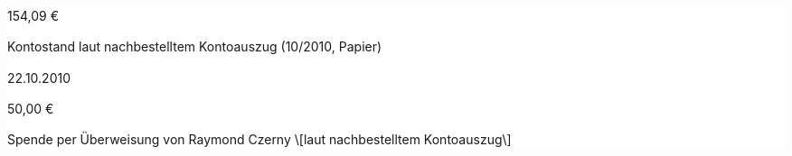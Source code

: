 </td>
</p>
<p>
<td class="cell-positiv">
</td>
</p>
<p>
<td class="cell-negativ">
</td>
</p>
<p>
<td class="cell-guthaben">
154,09 €

</td>
</p>
<p>
<td class="cell-giro-bemerkung">
Kontostand laut nachbestelltem Kontoauszug (10/2010, Papier)

</td>
</p>
<p>
</tr>
</p>
<p>
<tr class="row-giro">
</p>
<p>
<td class="cell-datum">
22.10.2010

</td>
</p>
<p>
<td class="cell-positiv">
50,00 €

</td>
</p>
<p>
<td class="cell-negativ">
</td>
</p>
<p>
<td class="cell-guthaben">
</td>
</p>
<p>
<td class="cell-giro-bemerkung">
Spende per Überweisung von Raymond Czerny \[laut nachbestelltem
Kontoauszug\]
